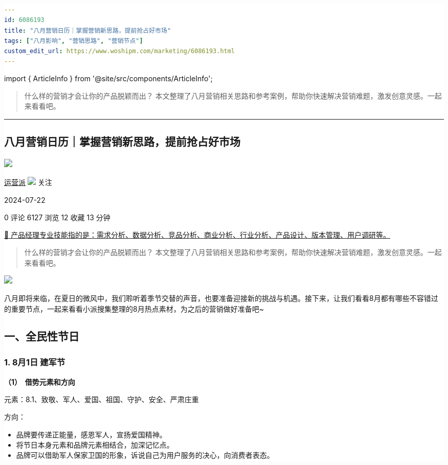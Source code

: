 ```yaml
---
id: 6086193
title: "八月营销日历｜掌握营销新思路，提前抢占好市场"
tags: ["八月影响", "营销思路", "营销节点"]
custom_edit_url: https://www.woshipm.com/marketing/6086193.html
---
```

import { ArticleInfo } from '@site/src/components/ArticleInfo';

<ArticleInfo
    author="运营派"
    authorLink="https://www.woshipm.com/u/1102724"
    published="2024-07-22"
    views={6127}
    comments={0}
    collects={12}
/>

> 什么样的营销才会让你的产品脱颖而出？ 本文整理了八月营销相关思路和参考案例，帮助你快速解决营销难题，激发创意灵感。一起来看看吧。

---

## 八月营销日历｜掌握营销新思路，提前抢占好市场

[![](https://image.woshipm.com/wp-files/2020/08/JMyIj6xVoCssseIpmBCx.jpg!/both/72x72)](https://www.woshipm.com/u/1102724)

[运营派](https://www.woshipm.com/u/1102724) ![](https://static.woshipm.com/tag/1125_1@2x.png) 关注

2024-07-22

0 评论 6127 浏览 12 收藏 13 分钟

[🔗 产品经理专业技能指的是：需求分析、数据分析、竞品分析、商业分析、行业分析、产品设计、版本管理、用户调研等。](https://ke.qidianla.com/courses/90pm)

> 什么样的营销才会让你的产品脱颖而出？ 本文整理了八月营销相关思路和参考案例，帮助你快速解决营销难题，激发创意灵感。一起来看看吧。

![](https://image.woshipm.com/2023/04/17/239a8190-dcf5-11ed-a8f2-00163e0b5ff3.png)

八月即将来临，在夏日的微风中，我们聆听着季节交替的声音，也要准备迎接新的挑战与机遇。接下来，让我们看看8月都有哪些不容错过的重要节点，一起来看看小派搜集整理的8月热点素材，为之后的营销做好准备吧~

## 一、全民性节日

### 1\. 8月1日 建军节

**（1）  借势元素和方向**

元素：8.1、致敬、军人、爱国、祖国、守护、安全、严肃庄重

方向：

*   品牌要传递正能量，感恩军人，宣扬爱国精神。
*   将节日本身元素和品牌元素相结合，加深记忆点。
*   品牌可以借助军人保家卫国的形象，诉说自己为用户服务的决心，向消费者表态。
